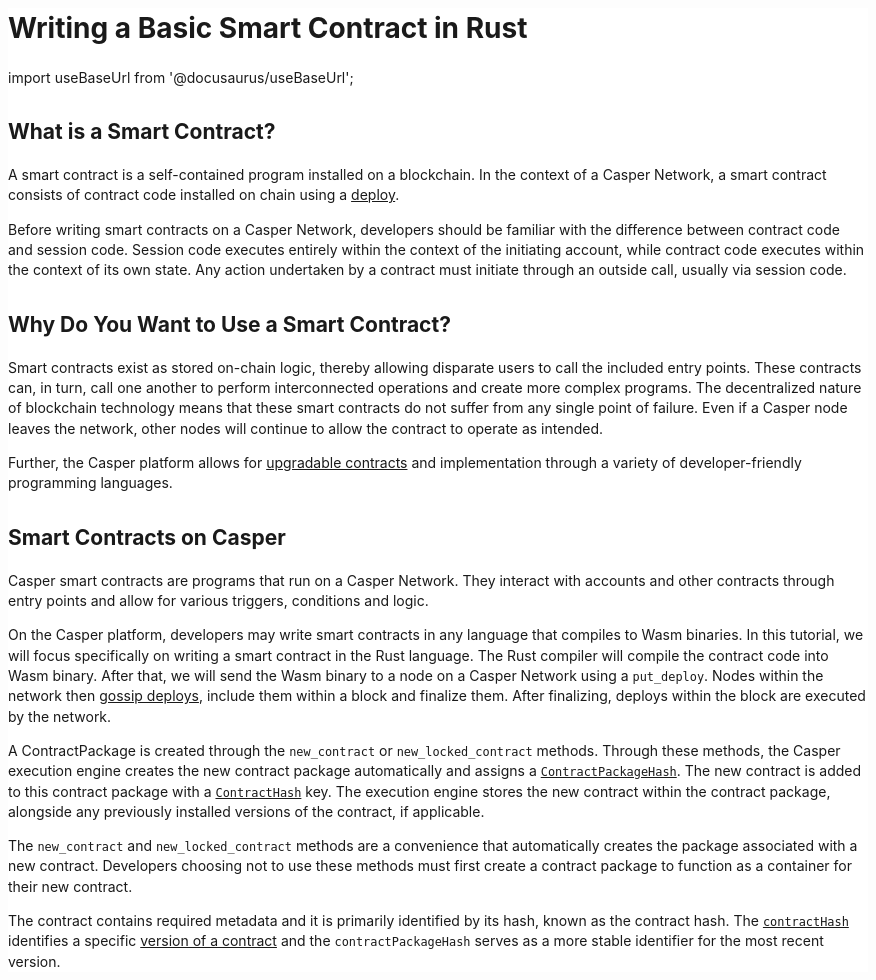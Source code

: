 # Writing a Basic Smart Contract in Rust

import useBaseUrl from '@docusaurus/useBaseUrl';

## What is a Smart Contract?

A smart contract is a self-contained program installed on a blockchain. In the context of a Casper Network, a smart contract consists of contract code installed on chain using a [deploy](/design/casper-design.md/#execution-semantics-deploys).

Before writing smart contracts on a Casper Network, developers should be familiar with the difference between contract code and session code. Session code executes entirely within the context of the initiating account, while contract code executes within the context of its own state. Any action undertaken by a contract must initiate through an outside call, usually via session code.

## Why Do You Want to Use a Smart Contract?

Smart contracts exist as stored on-chain logic, thereby allowing disparate users to call the included entry points. These contracts can, in turn, call one another to perform interconnected operations and create more complex programs. The decentralized nature of blockchain technology means that these smart contracts do not suffer from any single point of failure. Even if a Casper node leaves the network, other nodes will continue to allow the contract to operate as intended.

Further, the Casper platform allows for [upgradable contracts](/dapp-dev-guide/writing-contracts/upgrading-contracts/) and implementation through a variety of developer-friendly programming languages. 

## Smart Contracts on Casper

Casper smart contracts are programs that run on a Casper Network. They interact with accounts and other contracts through entry points and allow for various triggers, conditions and logic.

On the Casper platform, developers may write smart contracts in any language that compiles to Wasm binaries. In this tutorial, we will focus specifically on writing a smart contract in the Rust language. The Rust compiler will compile the contract code into Wasm binary. After that, we will send the Wasm binary to a node on a Casper Network using a `put_deploy`. Nodes within the network then [gossip deploys](/design/p2p/#communications-gossiping), include them within a block and finalize them. After finalizing, deploys within the block are executed by the network.

A ContractPackage is created through the `new_contract` or `new_locked_contract` methods. Through these methods, the Casper execution engine creates the new contract package automatically and assigns a [`ContractPackageHash`](/dapp-dev-guide/understanding-hash-types#hash-and-key-explanations). The new contract is added to this contract package with a [`ContractHash`](https://docs.rs/casper-types/latest/casper_types/contracts/struct.ContractHash.html) key. The execution engine stores the new contract within the contract package, alongside any previously installed versions of the contract, if applicable.

The `new_contract` and `new_locked_contract` methods are a convenience that automatically creates the package associated with a new contract. Developers choosing not to use these methods must first create a contract package to function as a container for their new contract.

The contract contains required metadata and it is primarily identified by its hash, known as the contract hash. The [`contractHash`](https://docs.rs/casper-types/latest/casper_types/contracts/struct.ContractHash.html) identifies a specific [version of a contract](https://docs.rs/casper-types/latest/casper_types/contracts/type.ContractVersion.html) and the `contractPackageHash` serves as a more stable identifier for the most recent version.
